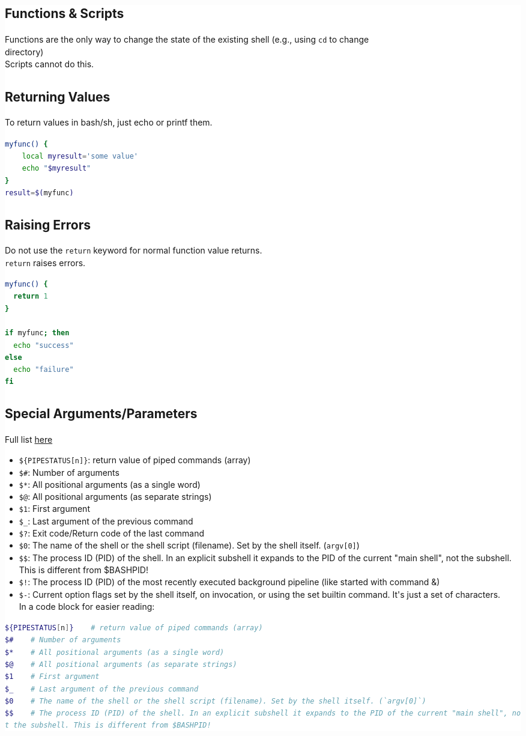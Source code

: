
## Functions & Scripts  
Functions are the only way to change the state of the existing shell (e.g., using `cd` to change  
directory)  
Scripts cannot do this.  

## Returning Values  
To return values in bash/sh, just echo or printf them. 
```bash  
myfunc() {
    local myresult='some value'  
    echo "$myresult"  
}
result=$(myfunc)  
```
## Raising Errors  
Do not use the `return` keyword for normal function value returns.  
`return` raises errors.  
```bash  
myfunc() {
  return 1  
}

if myfunc; then  
  echo "success"  
else  
  echo "failure"  
fi  
```




## Special Arguments/Parameters  
Full list [here](https://web.archive.org/web/20230318164746/https://wiki.bash-hackers.org/syntax/shellvars#special_parameters_and_shell_variables)  
* `${PIPESTATUS[n]}`: return value of piped commands (array)  
* `$#`: Number of arguments  
* `$*`: All positional arguments (as a single word)  
* `$@`: All positional arguments (as separate strings)  
* `$1`: First argument  
* `$_`: Last argument of the previous command  
* `$?`: Exit code/Return code of the last command  
* `$0`: The name of the shell or the shell script (filename). Set by the shell itself. (`argv[0]`)  
* `$$`: The process ID (PID) of the shell. In an explicit subshell it expands to the PID of the current "main shell", not the subshell. This is different from $BASHPID!  
* `$!`: The process ID (PID) of the most recently executed background pipeline (like started with command &)  
* `$-`: Current option flags set by the shell itself, on invocation, or using the set builtin command. It's just a set of characters.  
In a code block for easier reading:  
```bash  
${PIPESTATUS[n]}    # return value of piped commands (array)  
$#    # Number of arguments  
$*    # All positional arguments (as a single word)  
$@    # All positional arguments (as separate strings)  
$1    # First argument  
$_    # Last argument of the previous command  
$0    # The name of the shell or the shell script (filename). Set by the shell itself. (`argv[0]`)  
$$    # The process ID (PID) of the shell. In an explicit subshell it expands to the PID of the current "main shell", not the subshell. This is different from $BASHPID!  
```